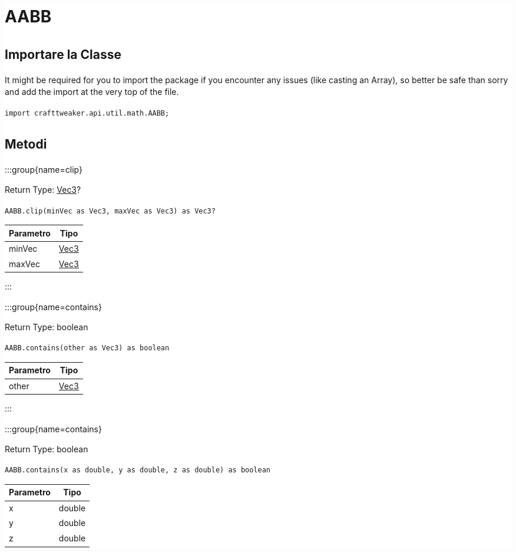 # AABB

## Importare la Classe

It might be required for you to import the package if you encounter any issues (like casting an Array), so better be safe than sorry and add the import at the very top of the file.
```zenscript
import crafttweaker.api.util.math.AABB;
```


## Metodi

:::group{name=clip}

Return Type: [Vec3](/vanilla/api/util/math/Vec3)?

```zenscript
AABB.clip(minVec as Vec3, maxVec as Vec3) as Vec3?
```

| Parametro | Tipo                                |
| --------- | ----------------------------------- |
| minVec    | [Vec3](/vanilla/api/util/math/Vec3) |
| maxVec    | [Vec3](/vanilla/api/util/math/Vec3) |


:::

:::group{name=contains}

Return Type: boolean

```zenscript
AABB.contains(other as Vec3) as boolean
```

| Parametro | Tipo                                |
| --------- | ----------------------------------- |
| other     | [Vec3](/vanilla/api/util/math/Vec3) |


:::

:::group{name=contains}

Return Type: boolean

```zenscript
AABB.contains(x as double, y as double, z as double) as boolean
```

| Parametro | Tipo   |
| --------- | ------ |
| x         | double |
| y         | double |
| z         | double |
